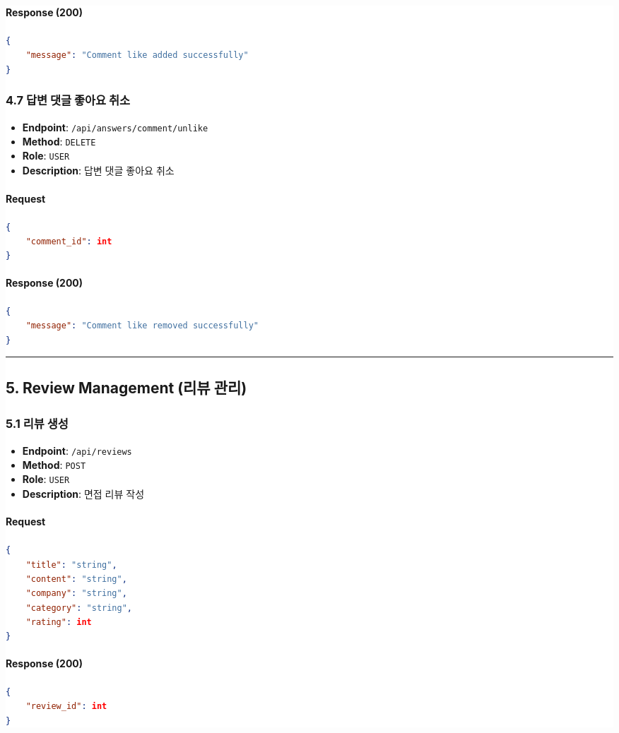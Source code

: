 #### Response (200)
```json
{
    "message": "Comment like added successfully"
}
```

### 4.7 답변 댓글 좋아요 취소
- **Endpoint**: `/api/answers/comment/unlike`
- **Method**: `DELETE`
- **Role**: `USER`
- **Description**: 답변 댓글 좋아요 취소

#### Request
```json
{
    "comment_id": int
}
```

#### Response (200)
```json
{
    "message": "Comment like removed successfully"
}
```

---

## 5. Review Management (리뷰 관리)

### 5.1 리뷰 생성
- **Endpoint**: `/api/reviews`
- **Method**: `POST`
- **Role**: `USER`
- **Description**: 면접 리뷰 작성

#### Request
```json
{
    "title": "string",
    "content": "string",
    "company": "string",
    "category": "string",
    "rating": int
}
```

#### Response (200)
```json
{
    "review_id": int
}
```
